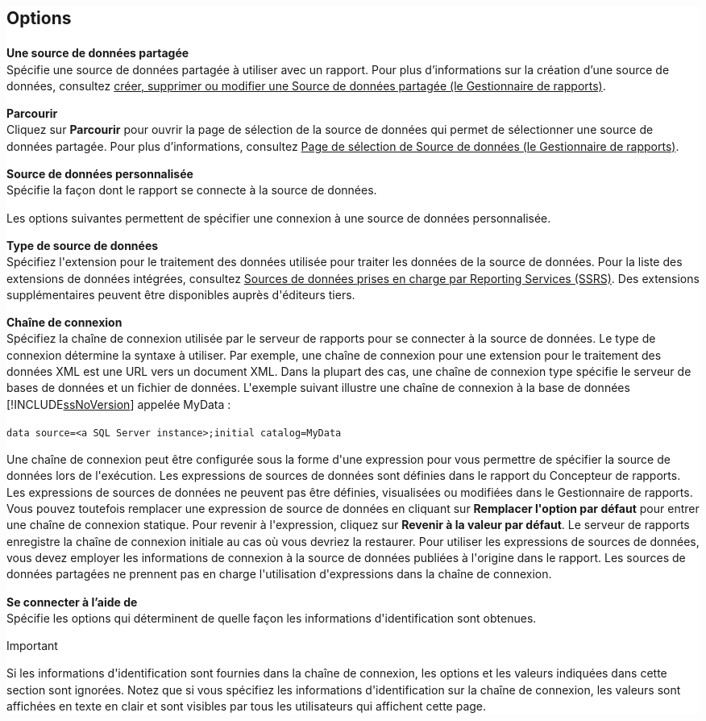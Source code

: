 ## <a name="options"></a>Options  
 **Une source de données partagée**  
 Spécifie une source de données partagée à utiliser avec un rapport. Pour plus d’informations sur la création d’une source de données, consultez [créer, supprimer ou modifier une Source de données partagée &#40;le Gestionnaire de rapports&#41;](../../2014/reporting-services/create-delete-or-modify-a-shared-data-source-report-manager.md).  
  
 **Parcourir**  
 Cliquez sur **Parcourir** pour ouvrir la page de sélection de la source de données qui permet de sélectionner une source de données partagée. Pour plus d’informations, consultez [Page de sélection de Source de données &#40;le Gestionnaire de rapports&#41;](../../2014/reporting-services/data-source-selection-page-report-manager.md).  
  
 **Source de données personnalisée**  
 Spécifie la façon dont le rapport se connecte à la source de données.  
  
 Les options suivantes permettent de spécifier une connexion à une source de données personnalisée.  
  
 **Type de source de données**  
 Spécifiez l'extension pour le traitement des données utilisée pour traiter les données de la source de données. Pour la liste des extensions de données intégrées, consultez [Sources de données prises en charge par Reporting Services &#40;SSRS&#41;](create-deploy-and-manage-mobile-and-paginated-reports.md). Des extensions supplémentaires peuvent être disponibles auprès d'éditeurs tiers.  
  
 **Chaîne de connexion**  
 Spécifiez la chaîne de connexion utilisée par le serveur de rapports pour se connecter à la source de données. Le type de connexion détermine la syntaxe à utiliser. Par exemple, une chaîne de connexion pour une extension pour le traitement des données XML est une URL vers un document XML. Dans la plupart des cas, une chaîne de connexion type spécifie le serveur de bases de données et un fichier de données. L'exemple suivant illustre une chaîne de connexion à la base de données [!INCLUDE[ssNoVersion](../includes/ssnoversion-md.md)] appelée MyData :  
  
 `data source=<a SQL Server instance>;initial catalog=MyData`  
  
 Une chaîne de connexion peut être configurée sous la forme d'une expression pour vous permettre de spécifier la source de données lors de l'exécution. Les expressions de sources de données sont définies dans le rapport du Concepteur de rapports. Les expressions de sources de données ne peuvent pas être définies, visualisées ou modifiées dans le Gestionnaire de rapports. Vous pouvez toutefois remplacer une expression de source de données en cliquant sur **Remplacer l'option par défaut** pour entrer une chaîne de connexion statique. Pour revenir à l'expression, cliquez sur **Revenir à la valeur par défaut**. Le serveur de rapports enregistre la chaîne de connexion initiale au cas où vous devriez la restaurer. Pour utiliser les expressions de sources de données, vous devez employer les informations de connexion à la source de données publiées à l'origine dans le rapport. Les sources de données partagées ne prennent pas en charge l'utilisation d'expressions dans la chaîne de connexion.  
  
 **Se connecter à l’aide de**  
 Spécifie les options qui déterminent de quelle façon les informations d'identification sont obtenues.  
  
> [!IMPORTANT]  
>  Si les informations d'identification sont fournies dans la chaîne de connexion, les options et les valeurs indiquées dans cette section sont ignorées. Notez que si vous spécifiez les informations d'identification sur la chaîne de connexion, les valeurs sont affichées en texte en clair et sont visibles par tous les utilisateurs qui affichent cette page.  
  